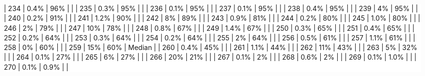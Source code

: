 | 234 | 0.4% | 96% |  |
| 235 | 0.3% | 95% |  |
| 236 | 0.1% | 95% |  |
| 237 | 0.1% | 95% |  |
| 238 | 0.4% | 95% |  |
| 239 | 4% | 95% |  |
| 240 | 0.2% | 91% |  |
| 241 | 1.2% | 90% |  |
| 242 | 8% | 89% |  |
| 243 | 0.9% | 81% |  |
| 244 | 0.2% | 80% |  |
| 245 | 1.0% | 80% |  |
| 246 | 2% | 79% |  |
| 247 | 10% | 78% |  |
| 248 | 0.8% | 67% |  |
| 249 | 1.4% | 67% |  |
| 250 | 0.3% | 65% |  |
| 251 | 0.4% | 65% |  |
| 252 | 0.2% | 64% |  |
| 253 | 0.3% | 64% |  |
| 254 | 0.2% | 64% |  |
| 255 | 2% | 64% |  |
| 256 | 0.5% | 61% |  |
| 257 | 1.1% | 61% |  |
| 258 | 0% | 60% |  |
| 259 | 15% | 60% | Median |
| 260 | 0.4% | 45% |  |
| 261 | 1.1% | 44% |  |
| 262 | 11% | 43% |  |
| 263 | 5% | 32% |  |
| 264 | 0.1% | 27% |  |
| 265 | 6% | 27% |  |
| 266 | 20% | 21% |  |
| 267 | 0.1% | 2% |  |
| 268 | 0.6% | 2% |  |
| 269 | 0.1% | 1.0% |  |
| 270 | 0.1% | 0.9% |  |